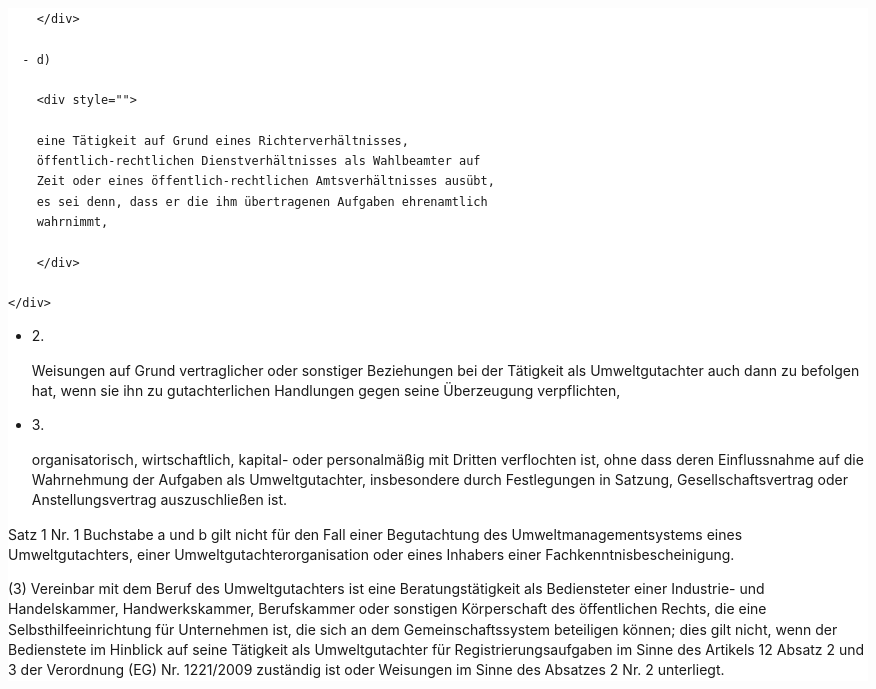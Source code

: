         </div>
    
      - d)
        
        <div style="">
        
        eine Tätigkeit auf Grund eines Richterverhältnisses,
        öffentlich-rechtlichen Dienstverhältnisses als Wahlbeamter auf
        Zeit oder eines öffentlich-rechtlichen Amtsverhältnisses ausübt,
        es sei denn, dass er die ihm übertragenen Aufgaben ehrenamtlich
        wahrnimmt,
        
        </div>
    
    </div>

  - 2\.
    
    <div style="">
    
    Weisungen auf Grund vertraglicher oder sonstiger Beziehungen bei der
    Tätigkeit als Umweltgutachter auch dann zu befolgen hat, wenn sie
    ihn zu gutachterlichen Handlungen gegen seine Überzeugung
    verpflichten,
    
    </div>

  - 3\.
    
    <div style="">
    
    organisatorisch, wirtschaftlich, kapital- oder personalmäßig mit
    Dritten verflochten ist, ohne dass deren Einflussnahme auf die
    Wahrnehmung der Aufgaben als Umweltgutachter, insbesondere durch
    Festlegungen in Satzung, Gesellschaftsvertrag oder
    Anstellungsvertrag auszuschließen ist.
    
    </div>

Satz 1 Nr. 1 Buchstabe a und b gilt nicht für den Fall einer
Begutachtung des Umweltmanagementsystems eines Umweltgutachters, einer
Umweltgutachterorganisation oder eines Inhabers einer
Fachkenntnisbescheinigung.

</div>

<div class="jurAbsatz">

(3) Vereinbar mit dem Beruf des Umweltgutachters ist eine
Beratungstätigkeit als Bediensteter einer Industrie- und Handelskammer,
Handwerkskammer, Berufskammer oder sonstigen Körperschaft des
öffentlichen Rechts, die eine Selbsthilfeeinrichtung für Unternehmen
ist, die sich an dem Gemeinschaftssystem beteiligen können; dies gilt
nicht, wenn der Bedienstete im Hinblick auf seine Tätigkeit als
Umweltgutachter für Registrierungsaufgaben im Sinne des Artikels 12
Absatz 2 und 3 der Verordnung (EG) Nr. 1221/2009 zuständig ist oder
Weisungen im Sinne des Absatzes 2 Nr. 2 unterliegt.

</div>
